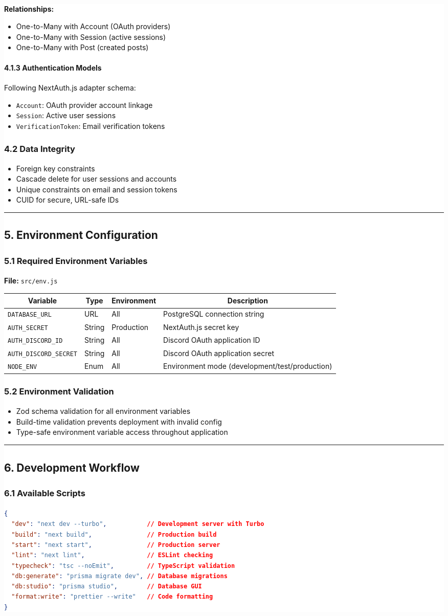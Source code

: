 **Relationships:**
- One-to-Many with Account (OAuth providers)
- One-to-Many with Session (active sessions)
- One-to-Many with Post (created posts)

#### 4.1.3 Authentication Models
Following NextAuth.js adapter schema:
- `Account`: OAuth provider account linkage
- `Session`: Active user sessions
- `VerificationToken`: Email verification tokens

### 4.2 Data Integrity
- Foreign key constraints
- Cascade delete for user sessions and accounts
- Unique constraints on email and session tokens
- CUID for secure, URL-safe IDs

---

## 5. Environment Configuration

### 5.1 Required Environment Variables
**File:** `src/env.js`

| Variable | Type | Environment | Description |
|----------|------|-------------|-------------|
| `DATABASE_URL` | URL | All | PostgreSQL connection string |
| `AUTH_SECRET` | String | Production | NextAuth.js secret key |
| `AUTH_DISCORD_ID` | String | All | Discord OAuth application ID |
| `AUTH_DISCORD_SECRET` | String | All | Discord OAuth application secret |
| `NODE_ENV` | Enum | All | Environment mode (development/test/production) |

### 5.2 Environment Validation
- Zod schema validation for all environment variables
- Build-time validation prevents deployment with invalid config
- Type-safe environment variable access throughout application

---

## 6. Development Workflow

### 6.1 Available Scripts
```json
{
  "dev": "next dev --turbo",           // Development server with Turbo
  "build": "next build",               // Production build
  "start": "next start",               // Production server
  "lint": "next lint",                 // ESLint checking
  "typecheck": "tsc --noEmit",         // TypeScript validation
  "db:generate": "prisma migrate dev", // Database migrations
  "db:studio": "prisma studio",        // Database GUI
  "format:write": "prettier --write"   // Code formatting
}
```

